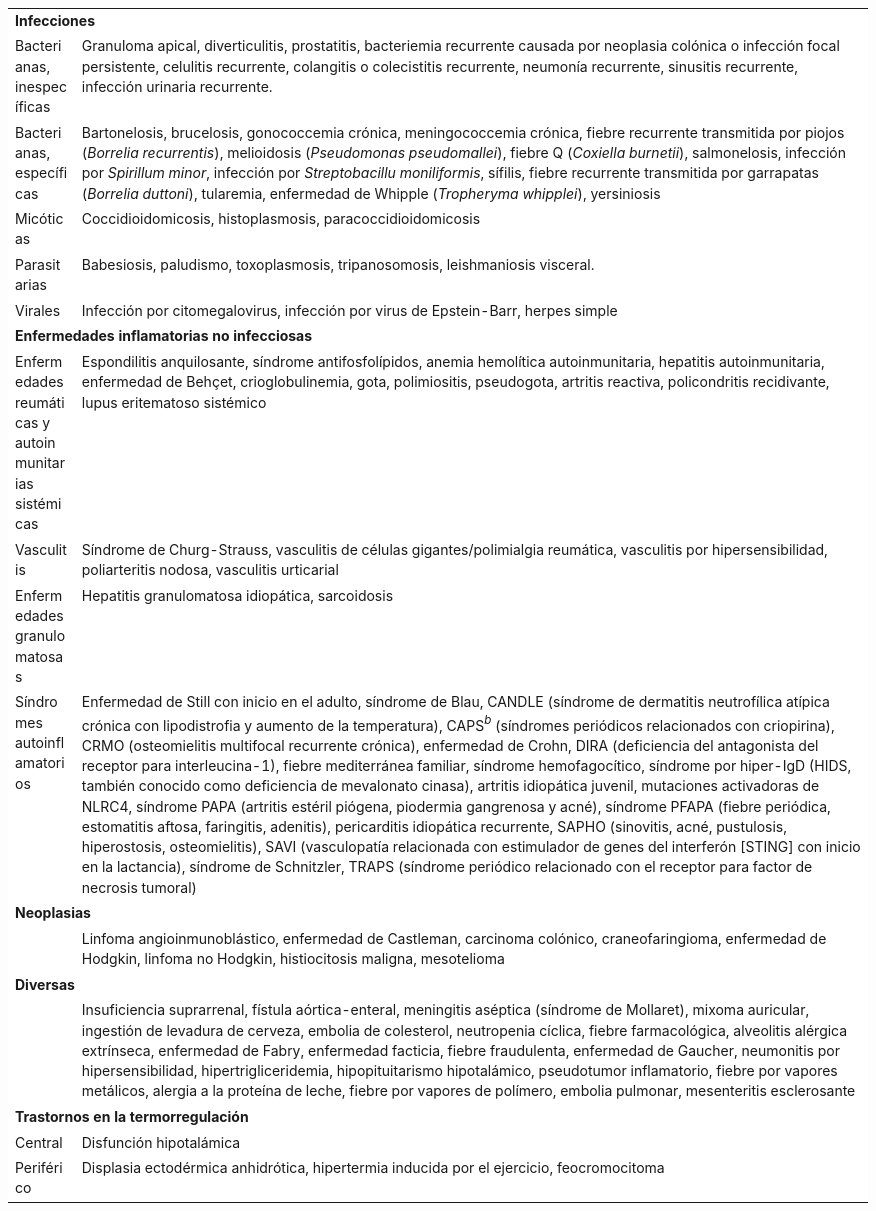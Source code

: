 <table role="presentation"><tbody><tr><td colspan="2" rowspan="1"><strong xmlns:xlink="http://www.w3.org/1999/xlink">Infecciones</strong></td></tr><tr><td colspan="1" rowspan="1">Bacterianas, inespecíficas</td><td colspan="1" rowspan="1">Granuloma apical, diverticulitis, prostatitis, bacteriemia recurrente causada por neoplasia colónica o infección focal persistente, celulitis recurrente, colangitis o colecistitis recurrente, neumonía recurrente, sinusitis recurrente, infección urinaria recurrente.</td></tr><tr><td colspan="1" rowspan="1">Bacterianas, específicas</td><td colspan="1" rowspan="1">Bartonelosis, brucelosis, gonococcemia crónica, meningococcemia crónica, fiebre recurrente transmitida por piojos (<i xmlns:xlink="http://www.w3.org/1999/xlink">Borrelia recurrentis</i>), melioidosis (<i xmlns:xlink="http://www.w3.org/1999/xlink">Pseudomonas pseudomallei</i>), fiebre Q (<i xmlns:xlink="http://www.w3.org/1999/xlink">Coxiella burnetii</i>), salmonelosis, infección por <i xmlns:xlink="http://www.w3.org/1999/xlink">Spirillum minor</i>, infección por <i xmlns:xlink="http://www.w3.org/1999/xlink">Streptobacillu moniliformis</i>, sífilis, fiebre recurrente transmitida por garrapatas (<i xmlns:xlink="http://www.w3.org/1999/xlink">Borrelia duttoni</i>), tularemia, enfermedad de Whipple (<i xmlns:xlink="http://www.w3.org/1999/xlink">Tropheryma whipplei</i>), yersiniosis</td></tr><tr><td colspan="1" rowspan="1">Micóticas</td><td colspan="1" rowspan="1">Coccidioidomicosis, histoplasmosis, paracoccidioidomicosis</td></tr><tr><td colspan="1" rowspan="1">Parasitarias</td><td colspan="1" rowspan="1">Babesiosis, paludismo, toxoplasmosis, tripanosomosis, leishmaniosis visceral.</td></tr><tr><td colspan="1" rowspan="1">Virales</td><td colspan="1" rowspan="1">Infección por citomegalovirus, infección por virus de Epstein-Barr, herpes simple</td></tr><tr><td colspan="2" rowspan="1"><strong xmlns:xlink="http://www.w3.org/1999/xlink">Enfermedades inflamatorias no infecciosas</strong></td></tr><tr><td colspan="1" rowspan="1">Enfermedades reumáticas y autoinmunitarias sistémicas</td><td colspan="1" rowspan="1">Espondilitis anquilosante, síndrome antifosfolípidos, anemia hemolítica autoinmunitaria, hepatitis autoinmunitaria, enfermedad de Behçet, crioglobulinemia, gota, polimiositis, pseudogota, artritis reactiva, policondritis recidivante, lupus eritematoso sistémico</td></tr><tr><td colspan="1" rowspan="1">Vasculitis</td><td colspan="1" rowspan="1">Síndrome de Churg-Strauss, vasculitis de células gigantes/polimialgia reumática, vasculitis por hipersensibilidad, poliarteritis nodosa, vasculitis urticarial</td></tr><tr><td colspan="1" rowspan="1">Enfermedades granulomatosas</td><td colspan="1" rowspan="1">Hepatitis granulomatosa idiopática, sarcoidosis</td></tr><tr><td colspan="1" rowspan="1">Síndromes autoinflamatorios</td><td colspan="1" rowspan="1">Enfermedad de Still con inicio en el adulto, síndrome de Blau, CANDLE (síndrome de dermatitis neutrofílica atípica crónica con lipodistrofia y aumento de la temperatura), CAPS<i xmlns:xlink="http://www.w3.org/1999/xlink"><sup>b</sup></i> (síndromes periódicos relacionados con criopirina), CRMO (osteomielitis multifocal recurrente crónica), enfermedad de Crohn, DIRA (deficiencia del antagonista del receptor para interleucina-1), fiebre mediterránea familiar, síndrome hemofagocítico, síndrome por hiper-IgD (HIDS, también conocido como deficiencia de mevalonato cinasa), artritis idiopática juvenil, mutaciones activadoras de NLRC4, síndrome PAPA (artritis estéril piógena, piodermia gangrenosa y acné), síndrome PFAPA (fiebre periódica, estomatitis aftosa, faringitis, adenitis), pericarditis idiopática recurrente, SAPHO (sinovitis, acné, pustulosis, hiperostosis, osteomielitis), SAVI (vasculopatía relacionada con estimulador de genes del interferón [STING] con inicio en la lactancia), síndrome de Schnitzler, TRAPS (síndrome periódico relacionado con el receptor para factor de necrosis tumoral)</td></tr><tr><td colspan="2" rowspan="1"><strong xmlns:xlink="http://www.w3.org/1999/xlink">Neoplasias</strong></td></tr><tr><td colspan="1" rowspan="1">&nbsp;</td><td colspan="1" rowspan="1">Linfoma angioinmunoblástico, enfermedad de Castleman, carcinoma colónico, craneofaringioma, enfermedad de Hodgkin, linfoma no Hodgkin, histiocitosis maligna, mesotelioma</td></tr><tr><td colspan="2" rowspan="1"><strong xmlns:xlink="http://www.w3.org/1999/xlink">Diversas</strong></td></tr><tr><td colspan="1" rowspan="1">&nbsp;</td><td colspan="1" rowspan="1">Insuficiencia suprarrenal, fístula aórtica-enteral, meningitis aséptica (síndrome de Mollaret), mixoma auricular, ingestión de levadura de cerveza, embolia de colesterol, neutropenia cíclica, fiebre farmacológica, alveolitis alérgica extrínseca, enfermedad de Fabry, enfermedad facticia, fiebre fraudulenta, enfermedad de Gaucher, neumonitis por hipersensibilidad, hipertrigliceridemia, hipopituitarismo hipotalámico, pseudotumor inflamatorio, fiebre por vapores metálicos, alergia a la proteína de leche, fiebre por vapores de polímero, embolia pulmonar, mesenteritis esclerosante</td></tr><tr><td colspan="2" rowspan="1"><strong xmlns:xlink="http://www.w3.org/1999/xlink">Trastornos en la termorregulación</strong></td></tr><tr><td colspan="1" rowspan="1">Central</td><td colspan="1" rowspan="1">Disfunción hipotalámica</td></tr><tr><td colspan="1" rowspan="1">Periférico</td><td colspan="1" rowspan="1">Displasia ectodérmica anhidrótica, hipertermia inducida por el ejercicio, feocromocitoma</td></tr></tbody></table>
